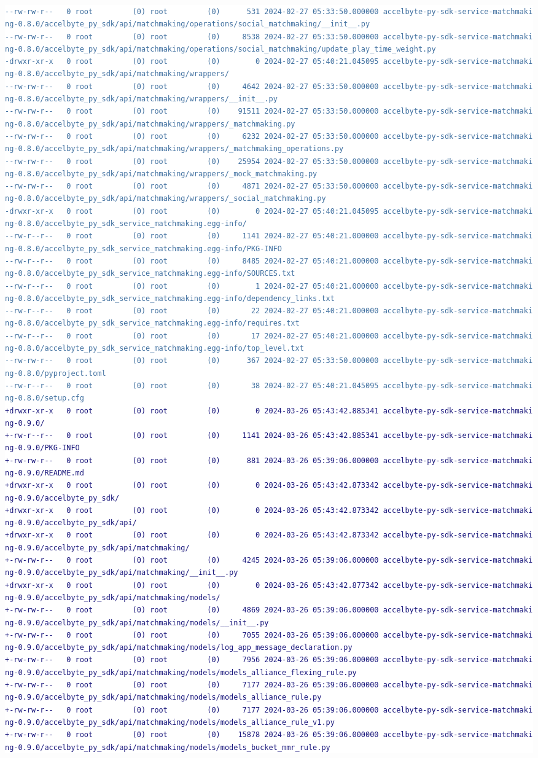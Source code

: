 ```diff
--rw-rw-r--   0 root         (0) root         (0)      531 2024-02-27 05:33:50.000000 accelbyte-py-sdk-service-matchmaking-0.8.0/accelbyte_py_sdk/api/matchmaking/operations/social_matchmaking/__init__.py
--rw-rw-r--   0 root         (0) root         (0)     8538 2024-02-27 05:33:50.000000 accelbyte-py-sdk-service-matchmaking-0.8.0/accelbyte_py_sdk/api/matchmaking/operations/social_matchmaking/update_play_time_weight.py
-drwxr-xr-x   0 root         (0) root         (0)        0 2024-02-27 05:40:21.045095 accelbyte-py-sdk-service-matchmaking-0.8.0/accelbyte_py_sdk/api/matchmaking/wrappers/
--rw-rw-r--   0 root         (0) root         (0)     4642 2024-02-27 05:33:50.000000 accelbyte-py-sdk-service-matchmaking-0.8.0/accelbyte_py_sdk/api/matchmaking/wrappers/__init__.py
--rw-rw-r--   0 root         (0) root         (0)    91511 2024-02-27 05:33:50.000000 accelbyte-py-sdk-service-matchmaking-0.8.0/accelbyte_py_sdk/api/matchmaking/wrappers/_matchmaking.py
--rw-rw-r--   0 root         (0) root         (0)     6232 2024-02-27 05:33:50.000000 accelbyte-py-sdk-service-matchmaking-0.8.0/accelbyte_py_sdk/api/matchmaking/wrappers/_matchmaking_operations.py
--rw-rw-r--   0 root         (0) root         (0)    25954 2024-02-27 05:33:50.000000 accelbyte-py-sdk-service-matchmaking-0.8.0/accelbyte_py_sdk/api/matchmaking/wrappers/_mock_matchmaking.py
--rw-rw-r--   0 root         (0) root         (0)     4871 2024-02-27 05:33:50.000000 accelbyte-py-sdk-service-matchmaking-0.8.0/accelbyte_py_sdk/api/matchmaking/wrappers/_social_matchmaking.py
-drwxr-xr-x   0 root         (0) root         (0)        0 2024-02-27 05:40:21.045095 accelbyte-py-sdk-service-matchmaking-0.8.0/accelbyte_py_sdk_service_matchmaking.egg-info/
--rw-r--r--   0 root         (0) root         (0)     1141 2024-02-27 05:40:21.000000 accelbyte-py-sdk-service-matchmaking-0.8.0/accelbyte_py_sdk_service_matchmaking.egg-info/PKG-INFO
--rw-r--r--   0 root         (0) root         (0)     8485 2024-02-27 05:40:21.000000 accelbyte-py-sdk-service-matchmaking-0.8.0/accelbyte_py_sdk_service_matchmaking.egg-info/SOURCES.txt
--rw-r--r--   0 root         (0) root         (0)        1 2024-02-27 05:40:21.000000 accelbyte-py-sdk-service-matchmaking-0.8.0/accelbyte_py_sdk_service_matchmaking.egg-info/dependency_links.txt
--rw-r--r--   0 root         (0) root         (0)       22 2024-02-27 05:40:21.000000 accelbyte-py-sdk-service-matchmaking-0.8.0/accelbyte_py_sdk_service_matchmaking.egg-info/requires.txt
--rw-r--r--   0 root         (0) root         (0)       17 2024-02-27 05:40:21.000000 accelbyte-py-sdk-service-matchmaking-0.8.0/accelbyte_py_sdk_service_matchmaking.egg-info/top_level.txt
--rw-rw-r--   0 root         (0) root         (0)      367 2024-02-27 05:33:50.000000 accelbyte-py-sdk-service-matchmaking-0.8.0/pyproject.toml
--rw-r--r--   0 root         (0) root         (0)       38 2024-02-27 05:40:21.045095 accelbyte-py-sdk-service-matchmaking-0.8.0/setup.cfg
+drwxr-xr-x   0 root         (0) root         (0)        0 2024-03-26 05:43:42.885341 accelbyte-py-sdk-service-matchmaking-0.9.0/
+-rw-r--r--   0 root         (0) root         (0)     1141 2024-03-26 05:43:42.885341 accelbyte-py-sdk-service-matchmaking-0.9.0/PKG-INFO
+-rw-rw-r--   0 root         (0) root         (0)      881 2024-03-26 05:39:06.000000 accelbyte-py-sdk-service-matchmaking-0.9.0/README.md
+drwxr-xr-x   0 root         (0) root         (0)        0 2024-03-26 05:43:42.873342 accelbyte-py-sdk-service-matchmaking-0.9.0/accelbyte_py_sdk/
+drwxr-xr-x   0 root         (0) root         (0)        0 2024-03-26 05:43:42.873342 accelbyte-py-sdk-service-matchmaking-0.9.0/accelbyte_py_sdk/api/
+drwxr-xr-x   0 root         (0) root         (0)        0 2024-03-26 05:43:42.873342 accelbyte-py-sdk-service-matchmaking-0.9.0/accelbyte_py_sdk/api/matchmaking/
+-rw-rw-r--   0 root         (0) root         (0)     4245 2024-03-26 05:39:06.000000 accelbyte-py-sdk-service-matchmaking-0.9.0/accelbyte_py_sdk/api/matchmaking/__init__.py
+drwxr-xr-x   0 root         (0) root         (0)        0 2024-03-26 05:43:42.877342 accelbyte-py-sdk-service-matchmaking-0.9.0/accelbyte_py_sdk/api/matchmaking/models/
+-rw-rw-r--   0 root         (0) root         (0)     4869 2024-03-26 05:39:06.000000 accelbyte-py-sdk-service-matchmaking-0.9.0/accelbyte_py_sdk/api/matchmaking/models/__init__.py
+-rw-rw-r--   0 root         (0) root         (0)     7055 2024-03-26 05:39:06.000000 accelbyte-py-sdk-service-matchmaking-0.9.0/accelbyte_py_sdk/api/matchmaking/models/log_app_message_declaration.py
+-rw-rw-r--   0 root         (0) root         (0)     7956 2024-03-26 05:39:06.000000 accelbyte-py-sdk-service-matchmaking-0.9.0/accelbyte_py_sdk/api/matchmaking/models/models_alliance_flexing_rule.py
+-rw-rw-r--   0 root         (0) root         (0)     7177 2024-03-26 05:39:06.000000 accelbyte-py-sdk-service-matchmaking-0.9.0/accelbyte_py_sdk/api/matchmaking/models/models_alliance_rule.py
+-rw-rw-r--   0 root         (0) root         (0)     7177 2024-03-26 05:39:06.000000 accelbyte-py-sdk-service-matchmaking-0.9.0/accelbyte_py_sdk/api/matchmaking/models/models_alliance_rule_v1.py
+-rw-rw-r--   0 root         (0) root         (0)    15878 2024-03-26 05:39:06.000000 accelbyte-py-sdk-service-matchmaking-0.9.0/accelbyte_py_sdk/api/matchmaking/models/models_bucket_mmr_rule.py
```